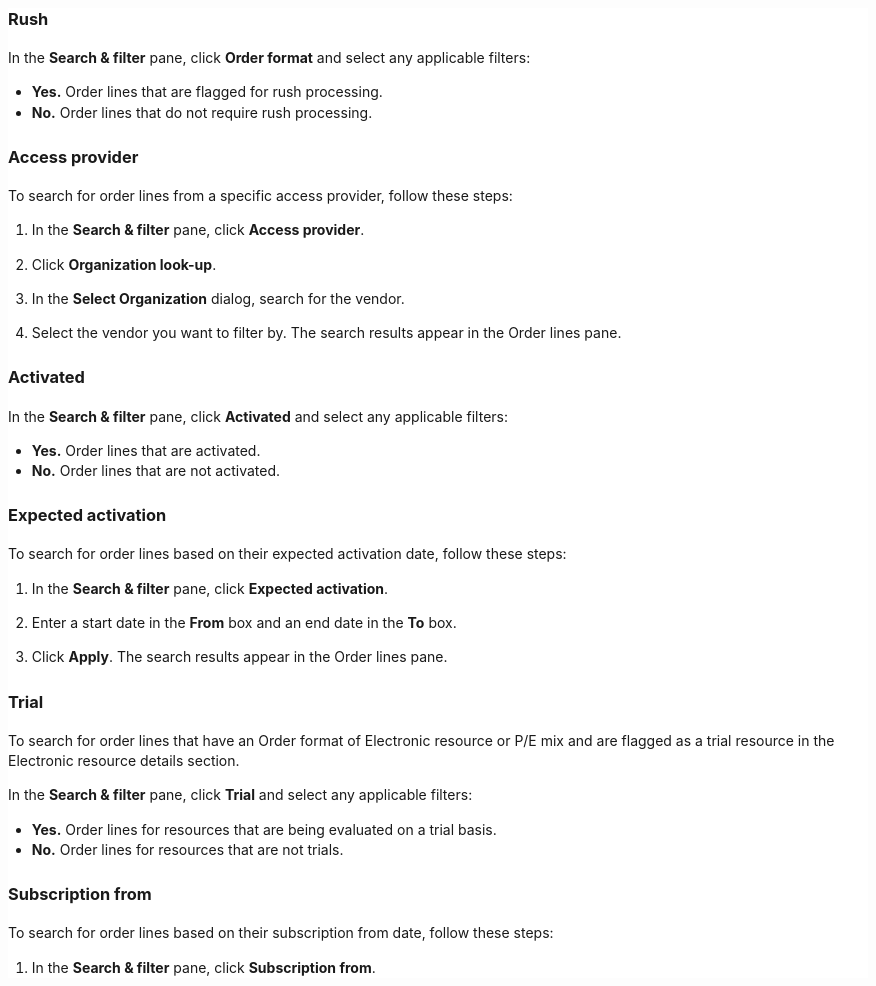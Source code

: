 
### Rush

In the **Search & filter** pane, click **Order format** and select any applicable filters:



*   **Yes.** Order lines that are flagged for rush processing.
*   **No.** Order lines that do not require rush processing.


### Access provider

To search for order lines from a specific access provider, follow these steps:

1. In the **Search & filter** pane, click **Access provider**.

2. Click **Organization look-up**.

3. In the **Select Organization** dialog, search for the vendor.

4. Select the vendor you want to filter by. The search results appear in the Order lines pane.


### Activated

In the **Search & filter** pane, click **Activated** and select any applicable filters:



*   **Yes.** Order lines that are activated.
*   **No.** Order lines that are not activated.


### Expected activation

To search for order lines based on their expected activation date, follow these steps:

1. In the **Search & filter** pane, click **Expected activation**.

2. Enter a start date in the **From** box and an end date in the **To** box.

3. Click **Apply**. The search results appear in the Order lines pane.


### Trial

To search for order lines that have an Order format of Electronic resource or P/E mix and are flagged as a trial resource in the Electronic resource details section.

In the **Search & filter** pane, click **Trial** and select any applicable filters:



*   **Yes.** Order lines for resources that are being evaluated on a trial basis.
*   **No.** Order lines for resources that are not trials.


### Subscription from

To search for order lines based on their subscription from date, follow these steps:

1. In the **Search & filter** pane, click **Subscription from**.
